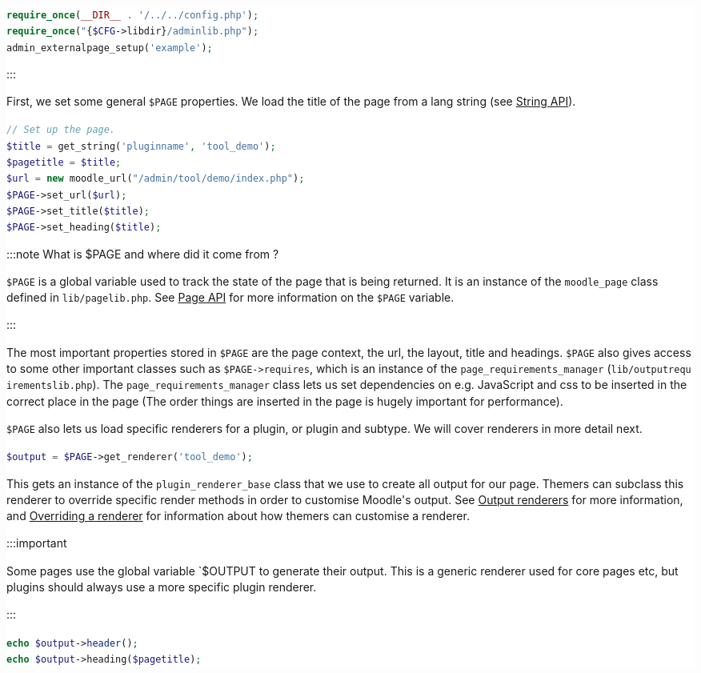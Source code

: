 ```php title="admin/tool/demo/mypage.php"
require_once(__DIR__ . '/../../config.php');
require_once("{$CFG->libdir}/adminlib.php");
admin_externalpage_setup('example');
```

:::

First, we set some general `$PAGE` properties. We load the title of the page from a lang string (see [String API](https://docs.moodle.org/dev/String_API)).

```php
// Set up the page.
$title = get_string('pluginname', 'tool_demo');
$pagetitle = $title;
$url = new moodle_url("/admin/tool/demo/index.php");
$PAGE->set_url($url);
$PAGE->set_title($title);
$PAGE->set_heading($title);
```

:::note What is $PAGE and where did it come from ?

`$PAGE` is a global variable used to track the state of the page that is being returned. It is an instance of the `moodle_page` class defined in `lib/pagelib.php`. See [Page API](https://docs.moodle.org/dev/Page_API) for more information on the `$PAGE` variable.

:::

The most important properties stored in `$PAGE` are the page context, the url, the layout, title and headings. `$PAGE` also gives access to some other important classes such as `$PAGE->requires`, which is an instance of the `page_requirements_manager` (`lib/outputrequirementslib.php`). The `page_requirements_manager` class lets us set dependencies on e.g. JavaScript and css to be inserted in the correct place in the page (The order things are inserted in the page is hugely important for performance).

`$PAGE` also lets us load specific renderers for a plugin, or plugin and subtype. We will cover renderers in more detail next.

```php
$output = $PAGE->get_renderer('tool_demo');
```

This gets an instance of the `plugin_renderer_base` class that we use to create all output for our page. Themers can subclass this renderer to override specific render methods in order to customise Moodle's output. See [Output renderers](https://docs.moodle.org/dev/Output_renderers) for more information, and [Overriding a renderer](https://docs.moodle.org/dev/Overriding_a_renderer) for information about how themers can customise a renderer.

:::important

Some pages use the global variable `$OUTPUT to generate their output. This is a generic renderer used for core pages etc, but plugins should always use a more specific plugin renderer.

:::

```php
echo $output->header();
echo $output->heading($pagetitle);
```
